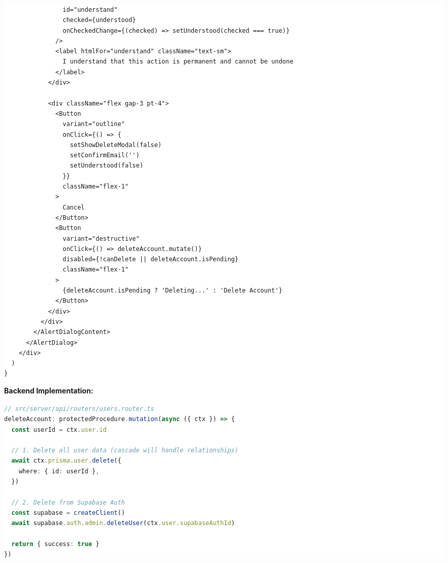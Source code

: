 ```tsx
                id="understand"
                checked={understood}
                onCheckedChange={(checked) => setUnderstood(checked === true)}
              />
              <label htmlFor="understand" className="text-sm">
                I understand that this action is permanent and cannot be undone
              </label>
            </div>
            
            <div className="flex gap-3 pt-4">
              <Button
                variant="outline"
                onClick={() => {
                  setShowDeleteModal(false)
                  setConfirmEmail('')
                  setUnderstood(false)
                }}
                className="flex-1"
              >
                Cancel
              </Button>
              <Button
                variant="destructive"
                onClick={() => deleteAccount.mutate()}
                disabled={!canDelete || deleteAccount.isPending}
                className="flex-1"
              >
                {deleteAccount.isPending ? 'Deleting...' : 'Delete Account'}
              </Button>
            </div>
          </div>
        </AlertDialogContent>
      </AlertDialog>
    </div>
  )
}
```

**Backend Implementation:**
```typescript
// src/server/api/routers/users.router.ts
deleteAccount: protectedProcedure.mutation(async ({ ctx }) => {
  const userId = ctx.user.id
  
  // 1. Delete all user data (cascade will handle relationships)
  await ctx.prisma.user.delete({
    where: { id: userId },
  })
  
  // 2. Delete from Supabase Auth
  const supabase = createClient()
  await supabase.auth.admin.deleteUser(ctx.user.supabaseAuthId)
  
  return { success: true }
})
```
